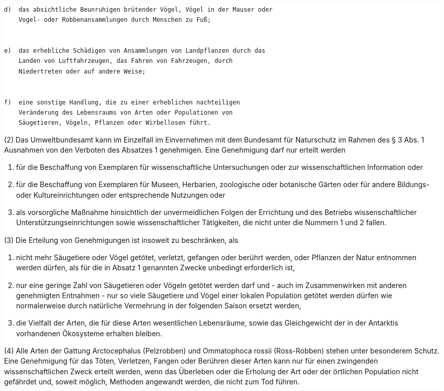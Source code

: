 
    d)  das absichtliche Beunruhigen brütender Vögel, Vögel in der Mauser oder
        Vogel- oder Robbenansammlungen durch Menschen zu Fuß;


    e)  das erhebliche Schädigen von Ansammlungen von Landpflanzen durch das
        Landen von Luftfahrzeugen, das Fahren von Fahrzeugen, durch
        Niedertreten oder auf andere Weise;


    f)  eine sonstige Handlung, die zu einer erheblichen nachteiligen
        Veränderung des Lebensraums von Arten oder Populationen von
        Säugetieren, Vögeln, Pflanzen oder Wirbellosen führt.







(2) Das Umweltbundesamt kann im Einzelfall im Einvernehmen mit dem
Bundesamt für Naturschutz im Rahmen des § 3 Abs. 1 Ausnahmen von den
Verboten des Absatzes 1 genehmigen. Eine Genehmigung darf nur erteilt
werden

1.  für die Beschaffung von Exemplaren für wissenschaftliche
    Untersuchungen oder zur wissenschaftlichen Information oder


2.  für die Beschaffung von Exemplaren für Museen, Herbarien, zoologische
    oder botanische Gärten oder für andere Bildungs- oder
    Kultureinrichtungen oder entsprechende Nutzungen oder


3.  als vorsorgliche Maßnahme hinsichtlich der unvermeidlichen Folgen der
    Errichtung und des Betriebs wissenschaftlicher
    Unterstützungseinrichtungen sowie wissenschaftlicher Tätigkeiten, die
    nicht unter die Nummern 1 und 2 fallen.




(3) Die Erteilung von Genehmigungen ist insoweit zu beschränken, als

1.  nicht mehr Säugetiere oder Vögel getötet, verletzt, gefangen oder
    berührt werden, oder Pflanzen der Natur entnommen werden dürfen, als
    für die in Absatz 1 genannten Zwecke unbedingt erforderlich ist,


2.  nur eine geringe Zahl von Säugetieren oder Vögeln getötet werden darf
    und - auch im Zusammenwirken mit anderen genehmigten Entnahmen - nur
    so viele Säugetiere und Vögel einer lokalen Population getötet werden
    dürfen wie normalerweise durch natürliche Vermehrung in der folgenden
    Saison ersetzt werden,


3.  die Vielfalt der Arten, die für diese Arten wesentlichen Lebensräume,
    sowie das Gleichgewicht der in der Antarktis vorhandenen Ökosysteme
    erhalten bleiben.




(4) Alle Arten der Gattung Arctocephalus (Pelzrobben) und Ommatophoca
rossii (Ross-Robben) stehen unter besonderem Schutz. Eine Genehmigung
für das Töten, Verletzen, Fangen oder Berühren dieser Arten kann nur
für einen zwingenden wissenschaftlichen Zweck erteilt werden, wenn das
Überleben oder die Erholung der Art oder der örtlichen Population
nicht gefährdet und, soweit möglich, Methoden angewandt werden, die
nicht zum Tod führen.
